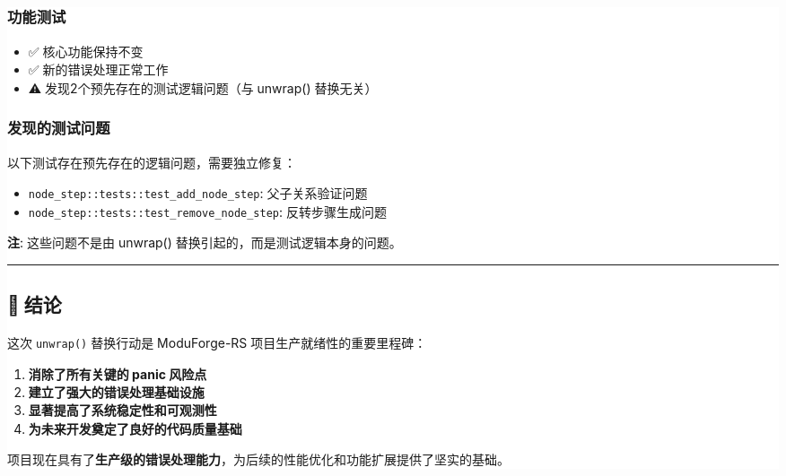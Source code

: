 ### 功能测试
- ✅ 核心功能保持不变
- ✅ 新的错误处理正常工作
- ⚠️ 发现2个预先存在的测试逻辑问题（与 unwrap() 替换无关）

### 发现的测试问题
以下测试存在预先存在的逻辑问题，需要独立修复：
- `node_step::tests::test_add_node_step`: 父子关系验证问题
- `node_step::tests::test_remove_node_step`: 反转步骤生成问题

**注**: 这些问题不是由 unwrap() 替换引起的，而是测试逻辑本身的问题。

---

## 🎯 结论

这次 `unwrap()` 替换行动是 ModuForge-RS 项目生产就绪性的重要里程碑：

1. **消除了所有关键的 panic 风险点**
2. **建立了强大的错误处理基础设施**  
3. **显著提高了系统稳定性和可观测性**
4. **为未来开发奠定了良好的代码质量基础**

项目现在具有了**生产级的错误处理能力**，为后续的性能优化和功能扩展提供了坚实的基础。